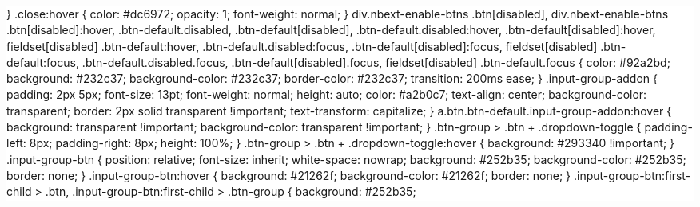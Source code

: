 }
.close:hover {
 color: #dc6972;
 opacity: 1;
 font-weight: normal;
}
div.nbext-enable-btns .btn[disabled],
div.nbext-enable-btns .btn[disabled]:hover,
.btn-default.disabled,
.btn-default[disabled],
.btn-default.disabled:hover,
.btn-default[disabled]:hover,
fieldset[disabled] .btn-default:hover,
.btn-default.disabled:focus,
.btn-default[disabled]:focus,
fieldset[disabled] .btn-default:focus,
.btn-default.disabled.focus,
.btn-default[disabled].focus,
fieldset[disabled] .btn-default.focus {
 color: #92a2bd;
 background: #232c37;
 background-color: #232c37;
 border-color: #232c37;
 transition: 200ms ease;
}
.input-group-addon {
 padding: 2px 5px;
 font-size: 13pt;
 font-weight: normal;
 height: auto;
 color: #a2b0c7;
 text-align: center;
 background-color: transparent;
 border: 2px solid transparent !important;
 text-transform: capitalize;
}
a.btn.btn-default.input-group-addon:hover {
 background: transparent !important;
 background-color: transparent !important;
}
.btn-group > .btn + .dropdown-toggle {
 padding-left: 8px;
 padding-right: 8px;
 height: 100%;
}
.btn-group > .btn + .dropdown-toggle:hover {
 background: #293340 !important;
}
.input-group-btn {
 position: relative;
 font-size: inherit;
 white-space: nowrap;
 background: #252b35;
 background-color: #252b35;
 border: none;
}
.input-group-btn:hover {
 background: #21262f;
 background-color: #21262f;
 border: none;
}
.input-group-btn:first-child > .btn,
.input-group-btn:first-child > .btn-group {
 background: #252b35;